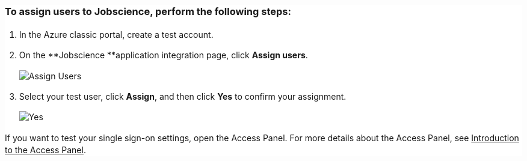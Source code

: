 ### To assign users to Jobscience, perform the following steps:
1. In the Azure classic portal, create a test account.
2. On the **Jobscience **application integration page, click **Assign users**.
   
   ![Assign Users](./media/active-directory-saas-jobscience-tutorial/IC784372.png "Assign Users")
3. Select your test user, click **Assign**, and then click **Yes** to confirm your assignment.
   
   ![Yes](./media/active-directory-saas-jobscience-tutorial/IC767830.png "Yes")

If you want to test your single sign-on settings, open the Access Panel. For more details about the Access Panel, see [Introduction to the Access Panel](active-directory-saas-access-panel-introduction.md).


